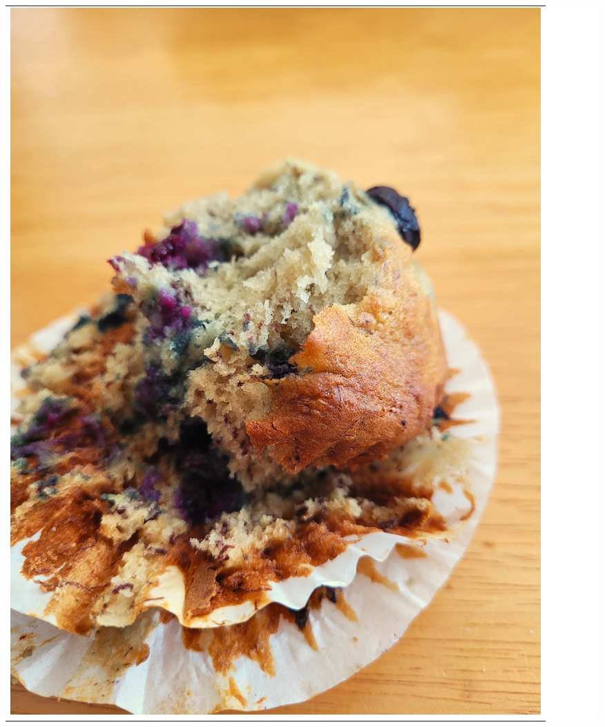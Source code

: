 <table>
<tr>
  <td><img src="/assets/images/post/2023-03-03-banana-blueberry-muffins/webp/20230304_145722.webp"></td>